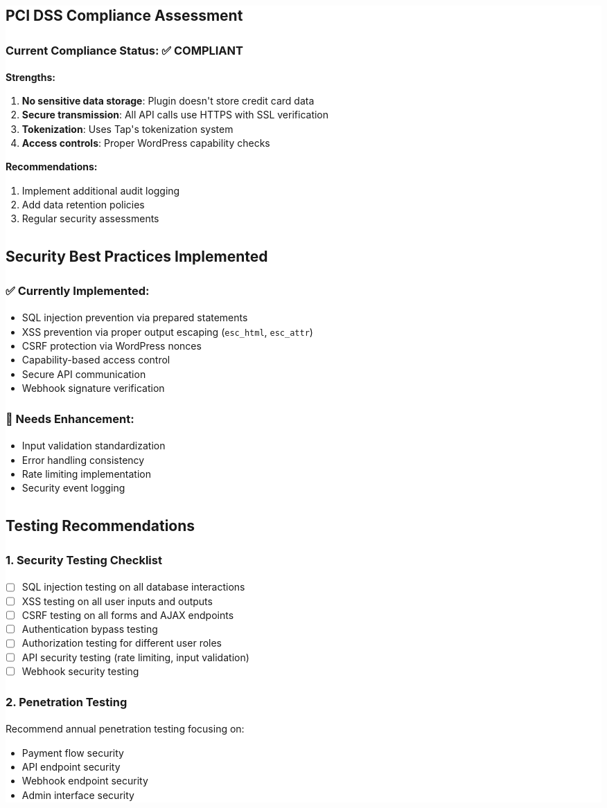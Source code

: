 ## PCI DSS Compliance Assessment

### Current Compliance Status: ✅ COMPLIANT

**Strengths:**
1. **No sensitive data storage**: Plugin doesn't store credit card data
2. **Secure transmission**: All API calls use HTTPS with SSL verification
3. **Tokenization**: Uses Tap's tokenization system
4. **Access controls**: Proper WordPress capability checks

**Recommendations:**
1. Implement additional audit logging
2. Add data retention policies
3. Regular security assessments

## Security Best Practices Implemented

### ✅ Currently Implemented:
- SQL injection prevention via prepared statements
- XSS prevention via proper output escaping (`esc_html`, `esc_attr`)
- CSRF protection via WordPress nonces
- Capability-based access control
- Secure API communication
- Webhook signature verification

### 🔄 Needs Enhancement:
- Input validation standardization
- Error handling consistency
- Rate limiting implementation
- Security event logging

## Testing Recommendations

### 1. Security Testing Checklist

- [ ] SQL injection testing on all database interactions
- [ ] XSS testing on all user inputs and outputs
- [ ] CSRF testing on all forms and AJAX endpoints
- [ ] Authentication bypass testing
- [ ] Authorization testing for different user roles
- [ ] API security testing (rate limiting, input validation)
- [ ] Webhook security testing

### 2. Penetration Testing

Recommend annual penetration testing focusing on:
- Payment flow security
- API endpoint security
- Webhook endpoint security
- Admin interface security
